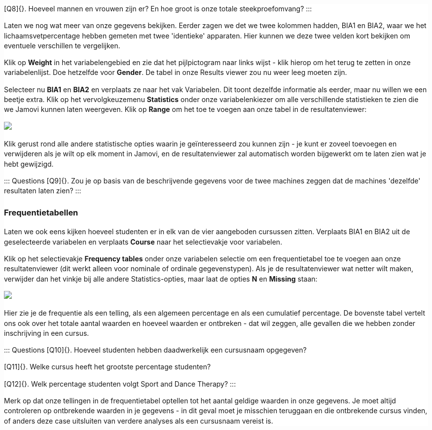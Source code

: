 [Q8]{}. Hoeveel mannen en vrouwen zijn er? En hoe groot is onze totale steekproefomvang?
:::

Laten we nog wat meer van onze gegevens bekijken. Eerder zagen we det we twee kolommen hadden, BIA1 en BIA2, waar we het lichaamsvetpercentage hebben gemeten met twee 'identieke' apparaten. Hier kunnen we deze twee velden kort bekijken om eventuele verschillen te vergelijken.

Klik op **Weight** in het variabelengebied en zie dat het pijlpictogram naar links wijst - klik hierop om het terug te zetten in onze variabelenlijst. Doe hetzelfde voor **Gender**. De tabel in onze Results viewer zou nu weer leeg moeten zijn.

Selecteer nu **BIA1** en **BIA2** en verplaats ze naar het vak Variabelen. Dit toont dezelfde informatie als eerder, maar nu willen we een beetje extra. Klik op het vervolgkeuzemenu **Statistics** onder onze variabelenkiezer om alle verschillende statistieken te zien die we Jamovi kunnen laten weergeven. Klik op **Range** om het toe te voegen aan onze tabel in de resultatenviewer:

![](_imgs/01-14.png)

Klik gerust rond alle andere statistische opties waarin je geïnteresseerd zou kunnen zijn - je kunt er zoveel toevoegen en verwijderen als je wilt op elk moment in Jamovi, en de resultatenviewer zal automatisch worden bijgewerkt om te laten zien wat je hebt gewijzigd.

::: Questions
[Q9]{}. Zou je op basis van de beschrijvende gegevens voor de twee machines zeggen dat de machines 'dezelfde' resultaten laten zien?
:::

### Frequentietabellen

Laten we ook eens kijken hoeveel studenten er in elk van de vier aangeboden cursussen zitten. Verplaats BIA1 en BIA2 uit de geselecteerde variabelen en verplaats **Course** naar het selectievakje voor variabelen.

Klik op het selectievakje **Frequency tables** onder onze variabelen selectie om een frequentietabel toe te voegen aan onze resultatenviewer (dit werkt alleen voor nominale of ordinale gegevenstypen). Als je de resultatenviewer wat netter wilt maken, verwijder dan het vinkje bij alle andere Statistics-opties, maar laat de opties **N** en **Missing** staan:

![](_imgs/01-15.png)

Hier zie je de frequentie als een telling, als een algemeen percentage en als een cumulatief percentage. De bovenste tabel vertelt ons ook over het totale aantal waarden en hoeveel waarden er ontbreken - dat wil zeggen, alle gevallen die we hebben zonder inschrijving in een cursus.


::: Questions
[Q10]{}. Hoeveel studenten hebben daadwerkelijk een cursusnaam opgegeven?

[Q11]{}. Welke cursus heeft het grootste percentage studenten?

[Q12]{}. Welk percentage studenten volgt Sport and Dance Therapy?
:::

Merk op dat onze tellingen in de frequentietabel optellen tot het aantal geldige waarden in onze gegevens. Je moet altijd controleren op ontbrekende waarden in je gegevens - in dit geval moet je misschien teruggaan en die ontbrekende cursus vinden, of anders deze case uitsluiten van verdere analyses als een cursusnaam vereist is.
